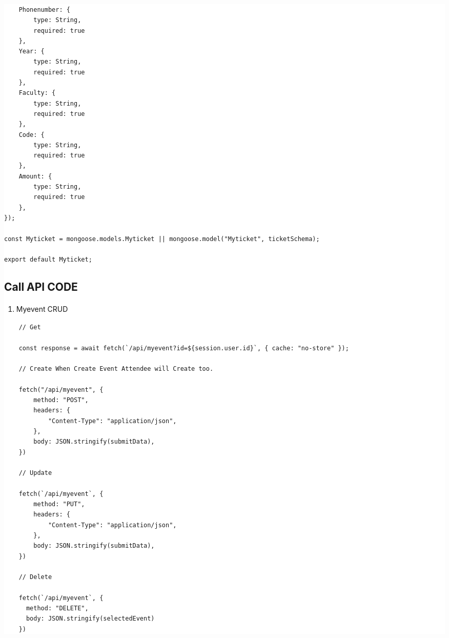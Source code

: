 ```
    Phonenumber: {
        type: String,
        required: true
    },
    Year: {
        type: String,
        required: true
    },
    Faculty: {
        type: String,
        required: true
    },
    Code: {
        type: String,
        required: true
    },
    Amount: {
        type: String,
        required: true
    },
});

const Myticket = mongoose.models.Myticket || mongoose.model("Myticket", ticketSchema);

export default Myticket;
```

## Call API CODE

1. Myevent CRUD
```
    // Get

    const response = await fetch(`/api/myevent?id=${session.user.id}`, { cache: "no-store" });

    // Create When Create Event Attendee will Create too.

    fetch("/api/myevent", {
        method: "POST",
        headers: {
            "Content-Type": "application/json",
        },
        body: JSON.stringify(submitData),
    })

    // Update 

    fetch(`/api/myevent`, {
        method: "PUT",
        headers: {
            "Content-Type": "application/json",
        },
        body: JSON.stringify(submitData),
    })

    // Delete

    fetch(`/api/myevent`, {
      method: "DELETE",
      body: JSON.stringify(selectedEvent)
    })
```
